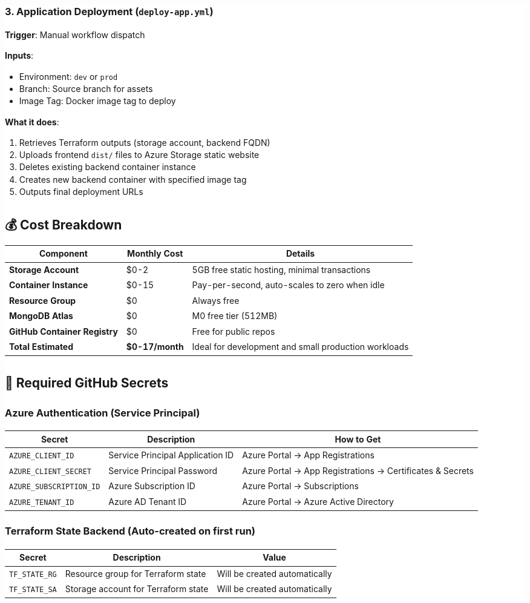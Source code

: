 ### 3. **Application Deployment** (`deploy-app.yml`)
**Trigger**: Manual workflow dispatch

**Inputs**:
- Environment: `dev` or `prod`
- Branch: Source branch for assets
- Image Tag: Docker image tag to deploy

**What it does**:
1. Retrieves Terraform outputs (storage account, backend FQDN)
2. Uploads frontend `dist/` files to Azure Storage static website
3. Deletes existing backend container instance
4. Creates new backend container with specified image tag
5. Outputs final deployment URLs

## 💰 Cost Breakdown

| Component | Monthly Cost | Details |
|-----------|-------------|---------|
| **Storage Account** | $0-2 | 5GB free static hosting, minimal transactions |
| **Container Instance** | $0-15 | Pay-per-second, auto-scales to zero when idle |
| **Resource Group** | $0 | Always free |
| **MongoDB Atlas** | $0 | M0 free tier (512MB) |
| **GitHub Container Registry** | $0 | Free for public repos |
| **Total Estimated** | **$0-17/month** | Ideal for development and small production workloads |

## 🔐 Required GitHub Secrets

### **Azure Authentication** (Service Principal)
| Secret | Description | How to Get |
|--------|-------------|------------|
| `AZURE_CLIENT_ID` | Service Principal Application ID | Azure Portal → App Registrations |
| `AZURE_CLIENT_SECRET` | Service Principal Password | Azure Portal → App Registrations → Certificates & Secrets |
| `AZURE_SUBSCRIPTION_ID` | Azure Subscription ID | Azure Portal → Subscriptions |
| `AZURE_TENANT_ID` | Azure AD Tenant ID | Azure Portal → Azure Active Directory |

### **Terraform State Backend** (Auto-created on first run)
| Secret | Description | Value |
|--------|-------------|-------|
| `TF_STATE_RG` | Resource group for Terraform state | Will be created automatically |
| `TF_STATE_SA` | Storage account for Terraform state | Will be created automatically |
